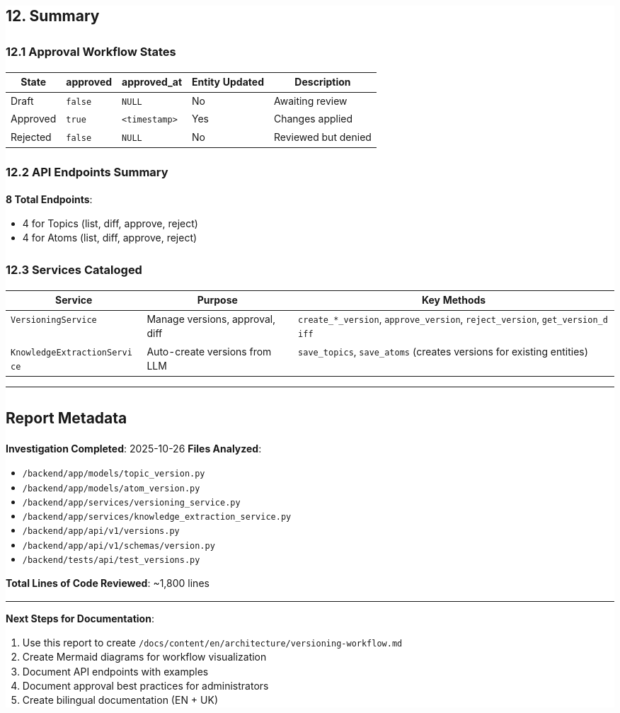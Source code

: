 
## 12. Summary

### 12.1 Approval Workflow States

| State | approved | approved_at | Entity Updated | Description |
|-------|----------|-------------|----------------|-------------|
| Draft | `false` | `NULL` | No | Awaiting review |
| Approved | `true` | `<timestamp>` | Yes | Changes applied |
| Rejected | `false` | `NULL` | No | Reviewed but denied |

### 12.2 API Endpoints Summary

**8 Total Endpoints**:
- 4 for Topics (list, diff, approve, reject)
- 4 for Atoms (list, diff, approve, reject)

### 12.3 Services Cataloged

| Service | Purpose | Key Methods |
|---------|---------|-------------|
| `VersioningService` | Manage versions, approval, diff | `create_*_version`, `approve_version`, `reject_version`, `get_version_diff` |
| `KnowledgeExtractionService` | Auto-create versions from LLM | `save_topics`, `save_atoms` (creates versions for existing entities) |

---

## Report Metadata

**Investigation Completed**: 2025-10-26
**Files Analyzed**:
- `/backend/app/models/topic_version.py`
- `/backend/app/models/atom_version.py`
- `/backend/app/services/versioning_service.py`
- `/backend/app/services/knowledge_extraction_service.py`
- `/backend/app/api/v1/versions.py`
- `/backend/app/api/v1/schemas/version.py`
- `/backend/tests/api/test_versions.py`

**Total Lines of Code Reviewed**: ~1,800 lines

---

**Next Steps for Documentation**:
1. Use this report to create `/docs/content/en/architecture/versioning-workflow.md`
2. Create Mermaid diagrams for workflow visualization
3. Document API endpoints with examples
4. Document approval best practices for administrators
5. Create bilingual documentation (EN + UK)
